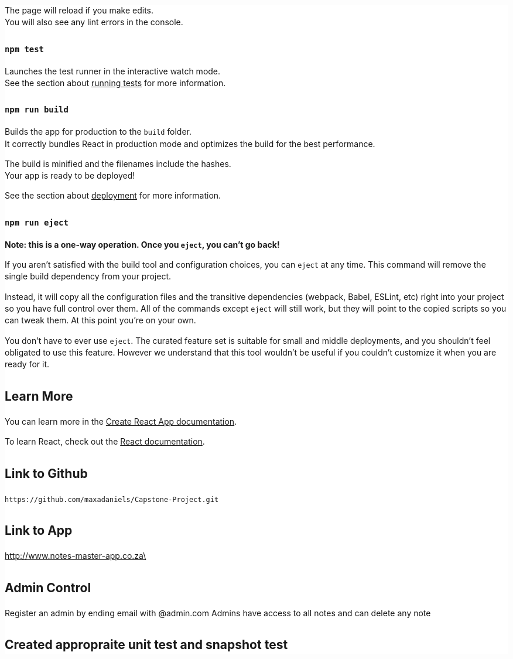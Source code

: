 The page will reload if you make edits.\
You will also see any lint errors in the console.

### `npm test`

Launches the test runner in the interactive watch mode.\
See the section about [running tests](https://facebook.github.io/create-react-app/docs/running-tests) for more information.

### `npm run build`

Builds the app for production to the `build` folder.\
It correctly bundles React in production mode and optimizes the build for the best performance.

The build is minified and the filenames include the hashes.\
Your app is ready to be deployed!

See the section about [deployment](https://facebook.github.io/create-react-app/docs/deployment) for more information.

### `npm run eject`

**Note: this is a one-way operation. Once you `eject`, you can’t go back!**

If you aren’t satisfied with the build tool and configuration choices, you can `eject` at any time. This command will remove the single build dependency from your project.

Instead, it will copy all the configuration files and the transitive dependencies (webpack, Babel, ESLint, etc) right into your project so you have full control over them. All of the commands except `eject` will still work, but they will point to the copied scripts so you can tweak them. At this point you’re on your own.

You don’t have to ever use `eject`. The curated feature set is suitable for small and middle deployments, and you shouldn’t feel obligated to use this feature. However we understand that this tool wouldn’t be useful if you couldn’t customize it when you are ready for it.

## Learn More

You can learn more in the [Create React App documentation](https://facebook.github.io/create-react-app/docs/getting-started).

To learn React, check out the [React documentation](https://reactjs.org/).

## Link to Github
    https://github.com/maxadaniels/Capstone-Project.git

## Link to App 
 http://www.notes-master-app.co.za\

## Admin Control
Register an admin by ending email with @admin.com
Admins have access to all notes and can delete any note 

## Created appropraite unit test and snapshot test